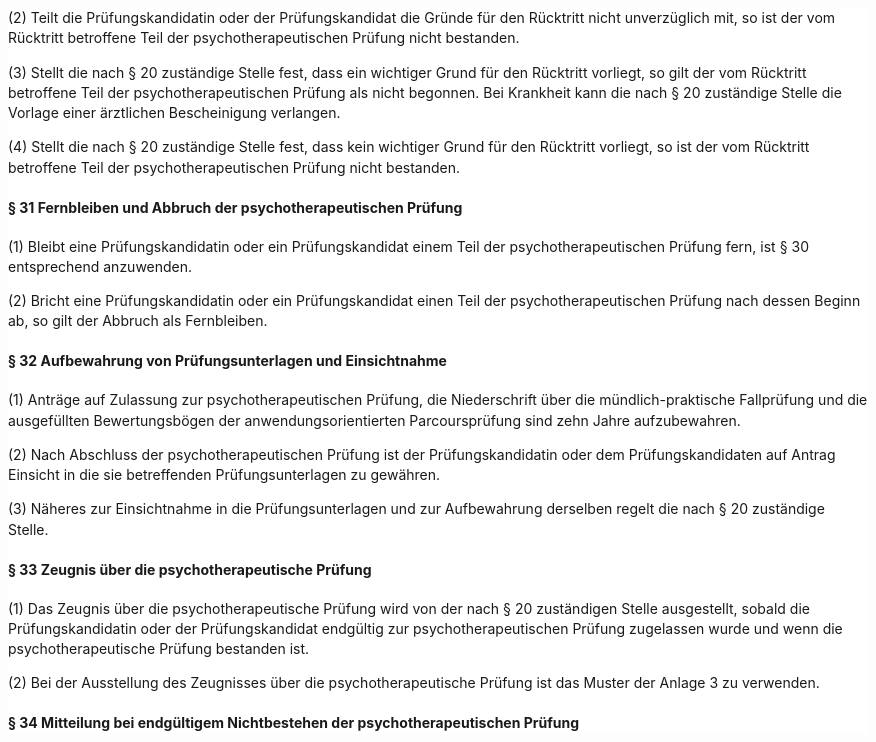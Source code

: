 (2) Teilt die Prüfungskandidatin oder der Prüfungskandidat die Gründe
für den Rücktritt nicht unverzüglich mit, so ist der vom Rücktritt
betroffene Teil der psychotherapeutischen Prüfung nicht bestanden.

(3) Stellt die nach § 20 zuständige Stelle fest, dass ein wichtiger
Grund für den Rücktritt vorliegt, so gilt der vom Rücktritt betroffene
Teil der psychotherapeutischen Prüfung als nicht begonnen. Bei
Krankheit kann die nach § 20 zuständige Stelle die Vorlage einer
ärztlichen Bescheinigung verlangen.

(4) Stellt die nach § 20 zuständige Stelle fest, dass kein wichtiger
Grund für den Rücktritt vorliegt, so ist der vom Rücktritt betroffene
Teil der psychotherapeutischen Prüfung nicht bestanden.


#### § 31 Fernbleiben und Abbruch der psychotherapeutischen Prüfung

(1) Bleibt eine Prüfungskandidatin oder ein Prüfungskandidat einem
Teil der psychotherapeutischen Prüfung fern, ist § 30 entsprechend
anzuwenden.

(2) Bricht eine Prüfungskandidatin oder ein Prüfungskandidat einen
Teil der psychotherapeutischen Prüfung nach dessen Beginn ab, so gilt
der Abbruch als Fernbleiben.


#### § 32 Aufbewahrung von Prüfungsunterlagen und Einsichtnahme

(1) Anträge auf Zulassung zur psychotherapeutischen Prüfung, die
Niederschrift über die mündlich-praktische Fallprüfung und die
ausgefüllten Bewertungsbögen der anwendungsorientierten
Parcoursprüfung sind zehn Jahre aufzubewahren.

(2) Nach Abschluss der psychotherapeutischen Prüfung ist der
Prüfungskandidatin oder dem Prüfungskandidaten auf Antrag Einsicht in
die sie betreffenden Prüfungsunterlagen zu gewähren.

(3) Näheres zur Einsichtnahme in die Prüfungsunterlagen und zur
Aufbewahrung derselben regelt die nach § 20 zuständige Stelle.


#### § 33 Zeugnis über die psychotherapeutische Prüfung

(1) Das Zeugnis über die psychotherapeutische Prüfung wird von der
nach § 20 zuständigen Stelle ausgestellt, sobald die
Prüfungskandidatin oder der Prüfungskandidat endgültig zur
psychotherapeutischen Prüfung zugelassen wurde und wenn die
psychotherapeutische Prüfung bestanden ist.

(2) Bei der Ausstellung des Zeugnisses über die psychotherapeutische
Prüfung ist das Muster der Anlage 3 zu verwenden.


#### § 34 Mitteilung bei endgültigem Nichtbestehen der psychotherapeutischen Prüfung

